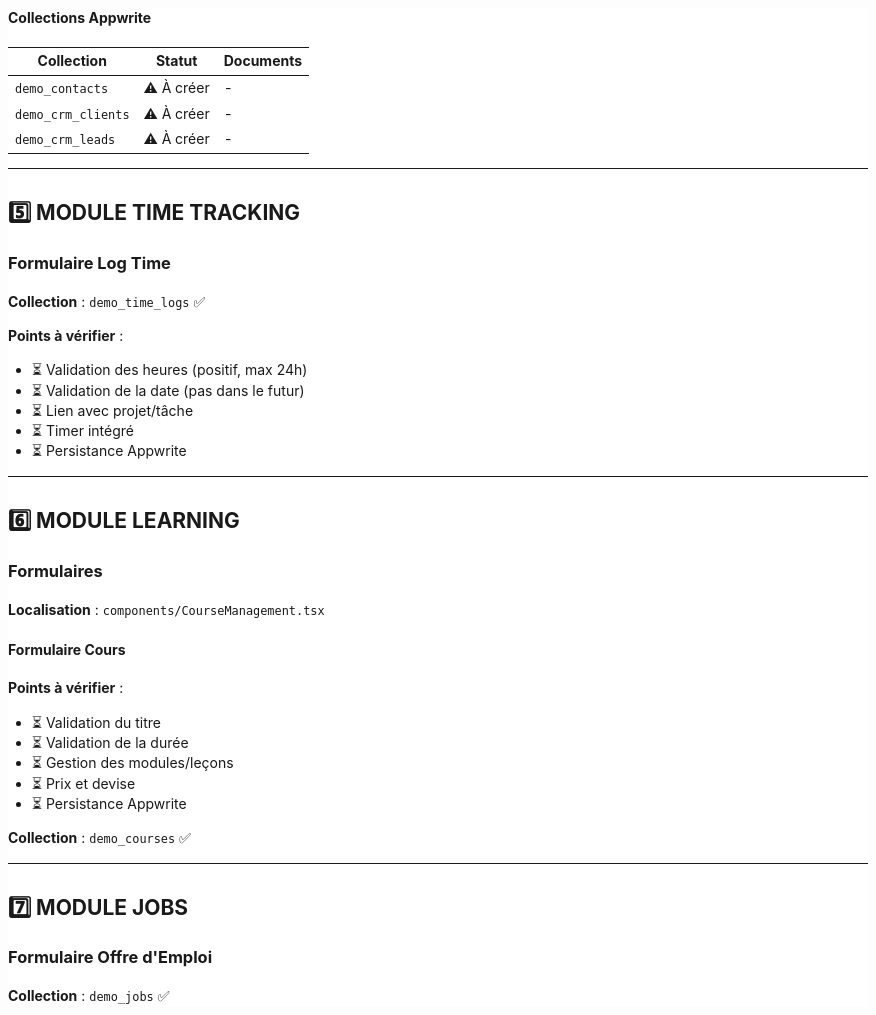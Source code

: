 #### Collections Appwrite

| Collection | Statut | Documents |
|-----------|--------|-----------|
| `demo_contacts` | ⚠️ À créer | - |
| `demo_crm_clients` | ⚠️ À créer | - |
| `demo_crm_leads` | ⚠️ À créer | - |

---

## 5️⃣ MODULE TIME TRACKING

### Formulaire Log Time

**Collection** : `demo_time_logs` ✅

**Points à vérifier** :
- ⏳ Validation des heures (positif, max 24h)
- ⏳ Validation de la date (pas dans le futur)
- ⏳ Lien avec projet/tâche
- ⏳ Timer intégré
- ⏳ Persistance Appwrite

---

## 6️⃣ MODULE LEARNING

### Formulaires

**Localisation** : `components/CourseManagement.tsx`

#### Formulaire Cours

**Points à vérifier** :
- ⏳ Validation du titre
- ⏳ Validation de la durée
- ⏳ Gestion des modules/leçons
- ⏳ Prix et devise
- ⏳ Persistance Appwrite

**Collection** : `demo_courses` ✅

---

## 7️⃣ MODULE JOBS

### Formulaire Offre d'Emploi

**Collection** : `demo_jobs` ✅
